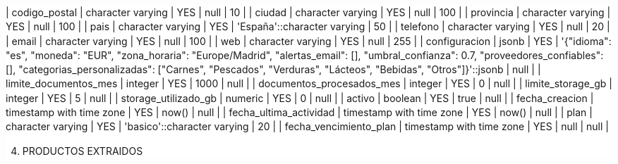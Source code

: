 | codigo_postal             | character varying        | YES         | null                                                                                                                                                                                                                                                    | 10                       |
| ciudad                    | character varying        | YES         | null                                                                                                                                                                                                                                                    | 100                      |
| provincia                 | character varying        | YES         | null                                                                                                                                                                                                                                                    | 100                      |
| pais                      | character varying        | YES         | 'España'::character varying                                                                                                                                                                                                                             | 50                       |
| telefono                  | character varying        | YES         | null                                                                                                                                                                                                                                                    | 20                       |
| email                     | character varying        | YES         | null                                                                                                                                                                                                                                                    | 100                      |
| web                       | character varying        | YES         | null                                                                                                                                                                                                                                                    | 255                      |
| configuracion             | jsonb                    | YES         | '{"idioma": "es", "moneda": "EUR", "zona_horaria": "Europe/Madrid", "alertas_email": [], "umbral_confianza": 0.7, "proveedores_confiables": [], "categorias_personalizadas": ["Carnes", "Pescados", "Verduras", "Lácteos", "Bebidas", "Otros"]}'::jsonb | null                     |
| limite_documentos_mes     | integer                  | YES         | 1000                                                                                                                                                                                                                                                    | null                     |
| documentos_procesados_mes | integer                  | YES         | 0                                                                                                                                                                                                                                                       | null                     |
| limite_storage_gb         | integer                  | YES         | 5                                                                                                                                                                                                                                                       | null                     |
| storage_utilizado_gb      | numeric                  | YES         | 0                                                                                                                                                                                                                                                       | null                     |
| activo                    | boolean                  | YES         | true                                                                                                                                                                                                                                                    | null                     |
| fecha_creacion            | timestamp with time zone | YES         | now()                                                                                                                                                                                                                                                   | null                     |
| fecha_ultima_actividad    | timestamp with time zone | YES         | now()                                                                                                                                                                                                                                                   | null                     |
| plan                      | character varying        | YES         | 'basico'::character varying                                                                                                                                                                                                                             | 20                       |
| fecha_vencimiento_plan    | timestamp with time zone | YES         | null                                                                                                                                                                                                                                                    | null                     |


4. PRODUCTOS EXTRAIDOS
